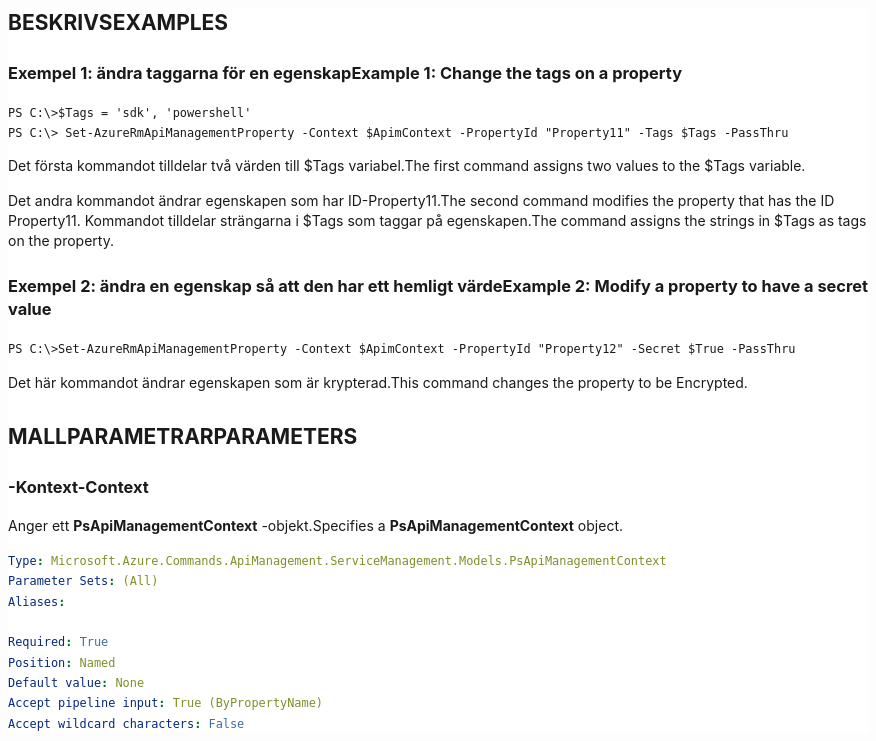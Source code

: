 ## <span data-ttu-id="4f051-107">BESKRIVS</span><span class="sxs-lookup"><span data-stu-id="4f051-107">EXAMPLES</span></span>

### <span data-ttu-id="4f051-108">Exempel 1: ändra taggarna för en egenskap</span><span class="sxs-lookup"><span data-stu-id="4f051-108">Example 1: Change the tags on a property</span></span>
```
PS C:\>$Tags = 'sdk', 'powershell'
PS C:\> Set-AzureRmApiManagementProperty -Context $ApimContext -PropertyId "Property11" -Tags $Tags -PassThru
```

<span data-ttu-id="4f051-109">Det första kommandot tilldelar två värden till $Tags variabel.</span><span class="sxs-lookup"><span data-stu-id="4f051-109">The first command assigns two values to the $Tags variable.</span></span>

<span data-ttu-id="4f051-110">Det andra kommandot ändrar egenskapen som har ID-Property11.</span><span class="sxs-lookup"><span data-stu-id="4f051-110">The second command modifies the property that has the ID Property11.</span></span>
<span data-ttu-id="4f051-111">Kommandot tilldelar strängarna i $Tags som taggar på egenskapen.</span><span class="sxs-lookup"><span data-stu-id="4f051-111">The command assigns the strings in $Tags as tags on the property.</span></span>

### <span data-ttu-id="4f051-112">Exempel 2: ändra en egenskap så att den har ett hemligt värde</span><span class="sxs-lookup"><span data-stu-id="4f051-112">Example 2: Modify a property to have a secret value</span></span>
```
PS C:\>Set-AzureRmApiManagementProperty -Context $ApimContext -PropertyId "Property12" -Secret $True -PassThru
```

<span data-ttu-id="4f051-113">Det här kommandot ändrar egenskapen som är krypterad.</span><span class="sxs-lookup"><span data-stu-id="4f051-113">This command changes the property to be Encrypted.</span></span>

## <span data-ttu-id="4f051-114">MALLPARAMETRAR</span><span class="sxs-lookup"><span data-stu-id="4f051-114">PARAMETERS</span></span>

### <span data-ttu-id="4f051-115">-Kontext</span><span class="sxs-lookup"><span data-stu-id="4f051-115">-Context</span></span>
<span data-ttu-id="4f051-116">Anger ett **PsApiManagementContext** -objekt.</span><span class="sxs-lookup"><span data-stu-id="4f051-116">Specifies a **PsApiManagementContext** object.</span></span>

```yaml
Type: Microsoft.Azure.Commands.ApiManagement.ServiceManagement.Models.PsApiManagementContext
Parameter Sets: (All)
Aliases: 

Required: True
Position: Named
Default value: None
Accept pipeline input: True (ByPropertyName)
Accept wildcard characters: False
```

